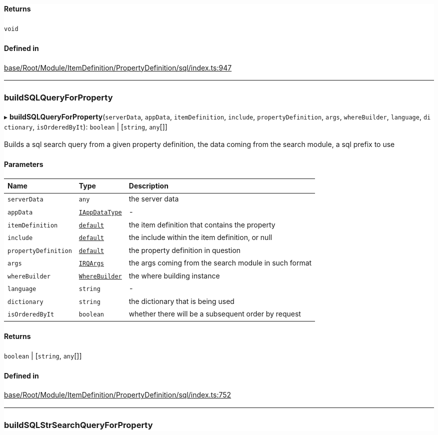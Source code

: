 #### Returns

`void`

#### Defined in

[base/Root/Module/ItemDefinition/PropertyDefinition/sql/index.ts:947](https://github.com/onzag/itemize/blob/73e0c39e/base/Root/Module/ItemDefinition/PropertyDefinition/sql/index.ts#L947)

___

### buildSQLQueryForProperty

▸ **buildSQLQueryForProperty**(`serverData`, `appData`, `itemDefinition`, `include`, `propertyDefinition`, `args`, `whereBuilder`, `language`, `dictionary`, `isOrderedByIt`): `boolean` \| [`string`, `any`[]]

Builds a sql search query from a given property definition, the data
coming from the search module, a sql prefix to use

#### Parameters

| Name | Type | Description |
| :------ | :------ | :------ |
| `serverData` | `any` | the server data |
| `appData` | [`IAppDataType`](../interfaces/server.IAppDataType.md) | - |
| `itemDefinition` | [`default`](../classes/base_Root_Module_ItemDefinition.default.md) | the item definition that contains the property |
| `include` | [`default`](../classes/base_Root_Module_ItemDefinition_Include.default.md) | the include within the item definition, or null |
| `propertyDefinition` | [`default`](../classes/base_Root_Module_ItemDefinition_PropertyDefinition.default.md) | the property definition in question |
| `args` | [`IRQArgs`](../interfaces/rq_querier.IRQArgs.md) | the args coming from the search module in such format |
| `whereBuilder` | [`WhereBuilder`](../classes/database_WhereBuilder.WhereBuilder.md) | the where building instance |
| `language` | `string` | - |
| `dictionary` | `string` | the dictionary that is being used |
| `isOrderedByIt` | `boolean` | whether there will be a subsequent order by request |

#### Returns

`boolean` \| [`string`, `any`[]]

#### Defined in

[base/Root/Module/ItemDefinition/PropertyDefinition/sql/index.ts:752](https://github.com/onzag/itemize/blob/73e0c39e/base/Root/Module/ItemDefinition/PropertyDefinition/sql/index.ts#L752)

___

### buildSQLStrSearchQueryForProperty
